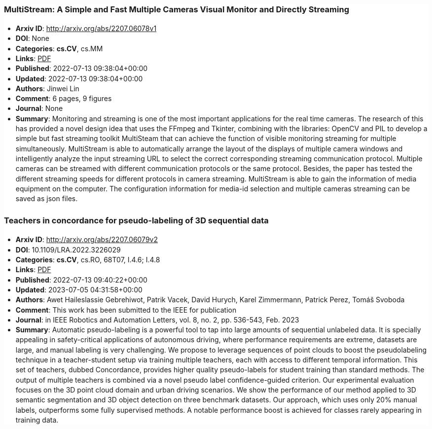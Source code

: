 

### MultiStream: A Simple and Fast Multiple Cameras Visual Monitor and Directly Streaming
- **Arxiv ID**: http://arxiv.org/abs/2207.06078v1
- **DOI**: None
- **Categories**: **cs.CV**, cs.MM
- **Links**: [PDF](http://arxiv.org/pdf/2207.06078v1)
- **Published**: 2022-07-13 09:38:04+00:00
- **Updated**: 2022-07-13 09:38:04+00:00
- **Authors**: Jinwei Lin
- **Comment**: 6 pages, 9 figures
- **Journal**: None
- **Summary**: Monitoring and streaming is one of the most important applications for the real time cameras. The research of this has provided a novel design idea that uses the FFmpeg and Tkinter, combining with the libraries: OpenCV and PIL to develop a simple but fast streaming toolkit MultiSteam that can achieve the function of visible monitoring streaming for multiple simultaneously. MultiStream is able to automatically arrange the layout of the displays of multiple camera windows and intelligently analyze the input streaming URL to select the correct corresponding streaming communication protocol. Multiple cameras can be streamed with different communication protocols or the same protocol. Besides, the paper has tested the different streaming speeds for different protocols in camera streaming. MultiStream is able to gain the information of media equipment on the computer. The configuration information for media-id selection and multiple cameras streaming can be saved as json files.



### Teachers in concordance for pseudo-labeling of 3D sequential data
- **Arxiv ID**: http://arxiv.org/abs/2207.06079v2
- **DOI**: 10.1109/LRA.2022.3226029
- **Categories**: **cs.CV**, cs.RO, 68T07, I.4.6; I.4.8
- **Links**: [PDF](http://arxiv.org/pdf/2207.06079v2)
- **Published**: 2022-07-13 09:40:22+00:00
- **Updated**: 2023-07-05 04:31:58+00:00
- **Authors**: Awet Haileslassie Gebrehiwot, Patrik Vacek, David Hurych, Karel Zimmermann, Patrick Perez, Tomáš Svoboda
- **Comment**: This work has been submitted to the IEEE for publication
- **Journal**: in IEEE Robotics and Automation Letters, vol. 8, no. 2, pp.
  536-543, Feb. 2023
- **Summary**: Automatic pseudo-labeling is a powerful tool to tap into large amounts of sequential unlabeled data. It is specially appealing in safety-critical applications of autonomous driving, where performance requirements are extreme, datasets are large, and manual labeling is very challenging. We propose to leverage sequences of point clouds to boost the pseudolabeling technique in a teacher-student setup via training multiple teachers, each with access to different temporal information. This set of teachers, dubbed Concordance, provides higher quality pseudo-labels for student training than standard methods. The output of multiple teachers is combined via a novel pseudo label confidence-guided criterion. Our experimental evaluation focuses on the 3D point cloud domain and urban driving scenarios. We show the performance of our method applied to 3D semantic segmentation and 3D object detection on three benchmark datasets. Our approach, which uses only 20% manual labels, outperforms some fully supervised methods. A notable performance boost is achieved for classes rarely appearing in training data.
